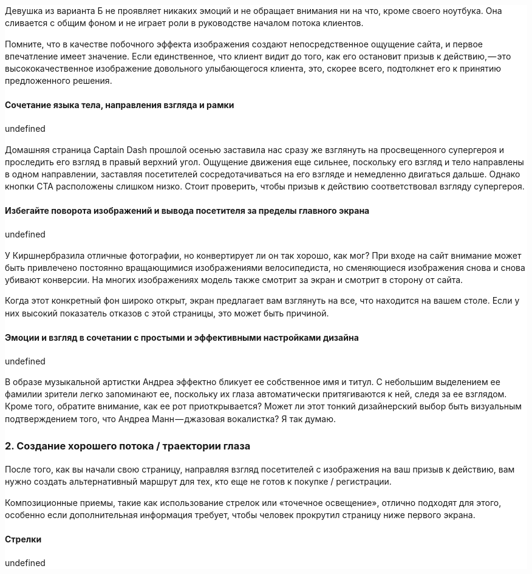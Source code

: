 Девушка из варианта Б не проявляет никаких эмоций и не обращает внимания ни на что, кроме своего ноутбука. Она сливается с общим фоном и не играет роли в руководстве началом потока клиентов.

Помните, что в качестве побочного эффекта изображения создают непосредственное ощущение сайта, и первое впечатление имеет значение. Если единственное, что клиент видит до того, как его остановит призыв к действию, — это высококачественное изображение довольного улыбающегося клиента, это, скорее всего, подтолкнет его к принятию предложенного решения.

#### Сочетание языка тела, направления взгляда и рамки

undefined

Домашняя страница Captain Dash прошлой осенью заставила нас сразу же взглянуть на просвещенного супергероя и проследить его взгляд в правый верхний угол. Ощущение движения еще сильнее, поскольку его взгляд и тело направлены в одном направлении, заставляя посетителей сосредотачиваться на его взгляде и немедленно двигаться дальше. Однако кнопки CTA расположены слишком низко. Стоит проверить, чтобы призыв к действию соответствовал взгляду супергероя.

#### Избегайте поворота изображений и вывода посетителя за пределы главного экрана

undefined

У Киршнербразила отличные фотографии, но конвертирует ли он так хорошо, как мог? При входе на сайт внимание может быть привлечено постоянно вращающимися изображениями велосипедиста, но сменяющиеся изображения снова и снова убивают конверсии. На многих изображениях модель также смотрит за экран и смотрит в сторону от сайта.

Когда этот конкретный фон широко открыт, экран предлагает вам взглянуть на все, что находится на вашем столе. Если у них высокий показатель отказов с этой страницы, это может быть причиной.

#### Эмоции и взгляд в сочетании с простыми и эффективными настройками дизайна

undefined

В образе музыкальной артистки Андреа эффектно бликует ее собственное имя и титул. С небольшим выделением ее фамилии зрители легко запоминают ее, поскольку их глаза автоматически притягиваются к ней, следя за ее взглядом. Кроме того, обратите внимание, как ее рот приоткрывается? Может ли этот тонкий дизайнерский выбор быть визуальным подтверждением того, что Андреа Манн — джазовая вокалистка? Я так думаю.

### 2\. Создание хорошего потока / траектории глаза

После того, как вы начали свою страницу, направляя взгляд посетителей с изображения на ваш призыв к действию, вам нужно создать альтернативный маршрут для тех, кто еще не готов к покупке / регистрации.

Композиционные приемы, такие как использование стрелок или «точечное освещение», отлично подходят для этого, особенно если дополнительная информация требует, чтобы человек прокрутил страницу ниже первого экрана.

#### Стрелки

undefined
